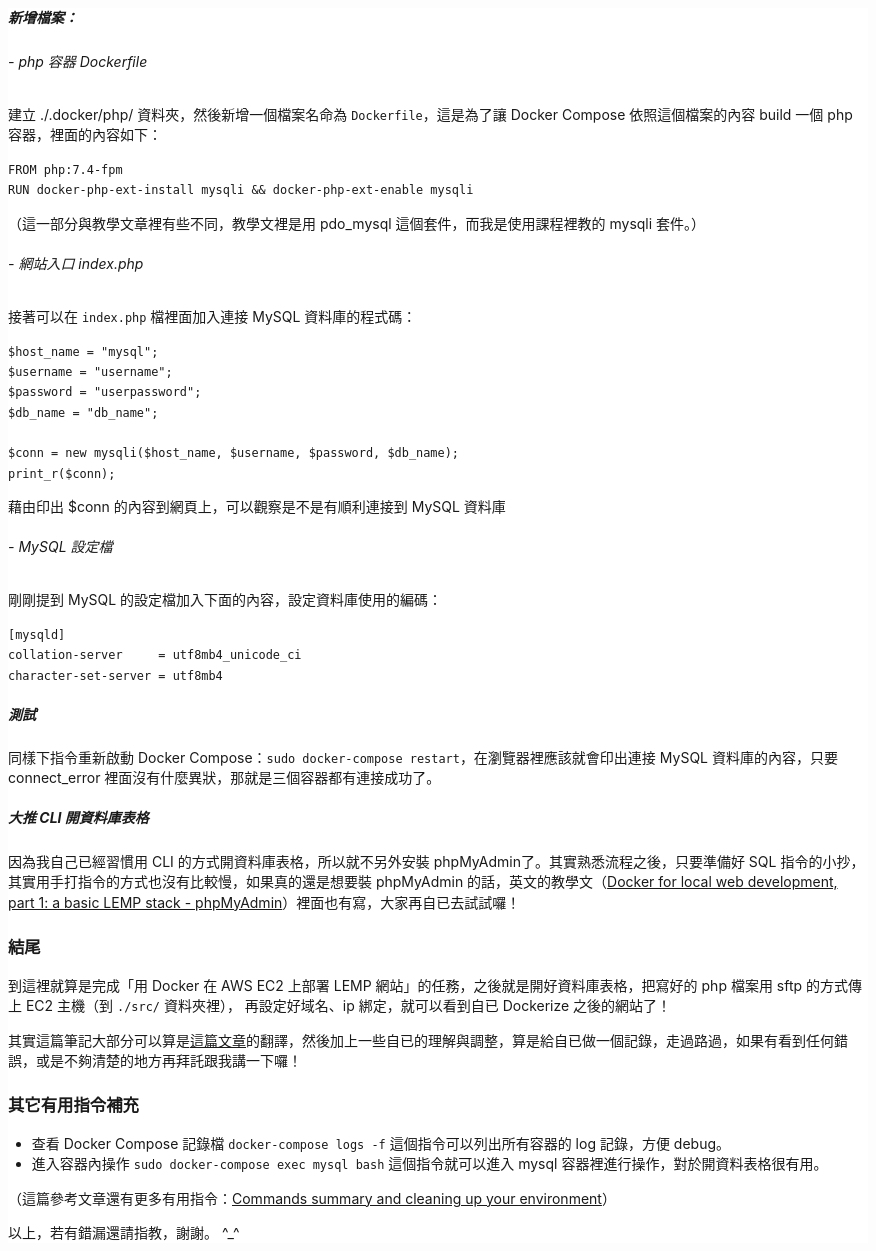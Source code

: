 ##### 新增檔案：
###### - php 容器 Dockerfile
建立 ./.docker/php/ 資料夾，然後新增一個檔案名命為 `Dockerfile`，這是為了讓 Docker Compose 依照這個檔案的內容 build 一個 php 容器，裡面的內容如下：
  ```
  FROM php:7.4-fpm
  RUN docker-php-ext-install mysqli && docker-php-ext-enable mysqli
  ```
  （這一部分與教學文章裡有些不同，教學文裡是用 pdo_mysql 這個套件，而我是使用課程裡教的 mysqli 套件。）

###### - 網站入口 index.php
接著可以在 `index.php` 檔裡面加入連接 MySQL 資料庫的程式碼：
```
$host_name = "mysql";
$username = "username";
$password = "userpassword";
$db_name = "db_name";

$conn = new mysqli($host_name, $username, $password, $db_name);
print_r($conn);
```
藉由印出 $conn 的內容到網頁上，可以觀察是不是有順利連接到 MySQL 資料庫

###### - MySQL 設定檔
剛剛提到 MySQL 的設定檔加入下面的內容，設定資料庫使用的編碼：
```
[mysqld]
collation-server     = utf8mb4_unicode_ci
character-set-server = utf8mb4
```

##### 測試
同樣下指令重新啟動 Docker Compose：`sudo docker-compose restart`，在瀏覽器裡應該就會印出連接 MySQL 資料庫的內容，只要 connect_error 裡面沒有什麼異狀，那就是三個容器都有連接成功了。

##### 大推 CLI 開資料庫表格
因為我自己已經習慣用 CLI 的方式開資料庫表格，所以就不另外安裝 phpMyAdmin了。其實熟悉流程之後，只要準備好 SQL 指令的小抄，其實用手打指令的方式也沒有比較慢，如果真的還是想要裝 phpMyAdmin 的話，英文的教學文（[Docker for local web development, part 1: a basic LEMP stack - phpMyAdmin](https://tech.osteel.me/posts/docker-for-local-web-development-part-1-a-basic-lemp-stack#phpmyadmin)）裡面也有寫，大家再自已去試試囉！

### 結尾
到這裡就算是完成「用 Docker 在 AWS EC2 上部署 LEMP 網站」的任務，之後就是開好資料庫表格，把寫好的 php 檔案用 sftp 的方式傳上 EC2 主機（到 `./src/` 資料夾裡）， 再設定好域名、ip 綁定，就可以看到自已 Dockerize 之後的網站了！

其實這篇筆記大部分可以算是[這篇文章](https://tech.osteel.me/posts/docker-for-local-web-development-part-1-a-basic-lemp-stack)的翻譯，然後加上一些自已的理解與調整，算是給自已做一個記錄，走過路過，如果有看到任何錯誤，或是不夠清楚的地方再拜託跟我講一下囉！

### 其它有用指令補充

- 查看 Docker Compose 記錄檔
`docker-compose logs -f`
這個指令可以列出所有容器的 log 記錄，方便 debug。
- 進入容器內操作
`sudo docker-compose exec mysql bash`
這個指令就可以進入 mysql 容器裡進行操作，對於開資料表格很有用。

（這篇參考文章還有更多有用指令：[Commands summary and cleaning up your environment](https://tech.osteel.me/posts/docker-for-local-web-development-part-1-a-basic-lemp-stack#commands-summary-and-cleaning-up-your-environment)）

以上，若有錯漏還請指教，謝謝。 ^_^